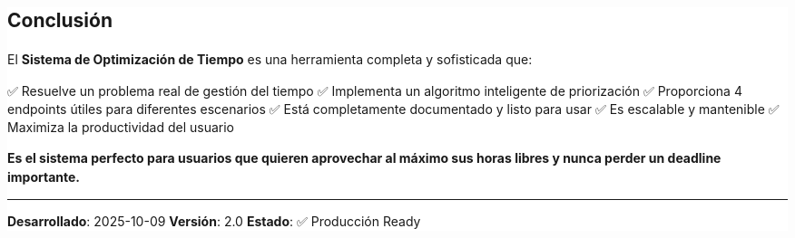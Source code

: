 ## Conclusión

El **Sistema de Optimización de Tiempo** es una herramienta completa y sofisticada que:

✅ Resuelve un problema real de gestión del tiempo
✅ Implementa un algoritmo inteligente de priorización
✅ Proporciona 4 endpoints útiles para diferentes escenarios
✅ Está completamente documentado y listo para usar
✅ Es escalable y mantenible
✅ Maximiza la productividad del usuario

**Es el sistema perfecto para usuarios que quieren aprovechar al máximo sus horas libres y nunca perder un deadline importante.**

---

**Desarrollado**: 2025-10-09
**Versión**: 2.0
**Estado**: ✅ Producción Ready
